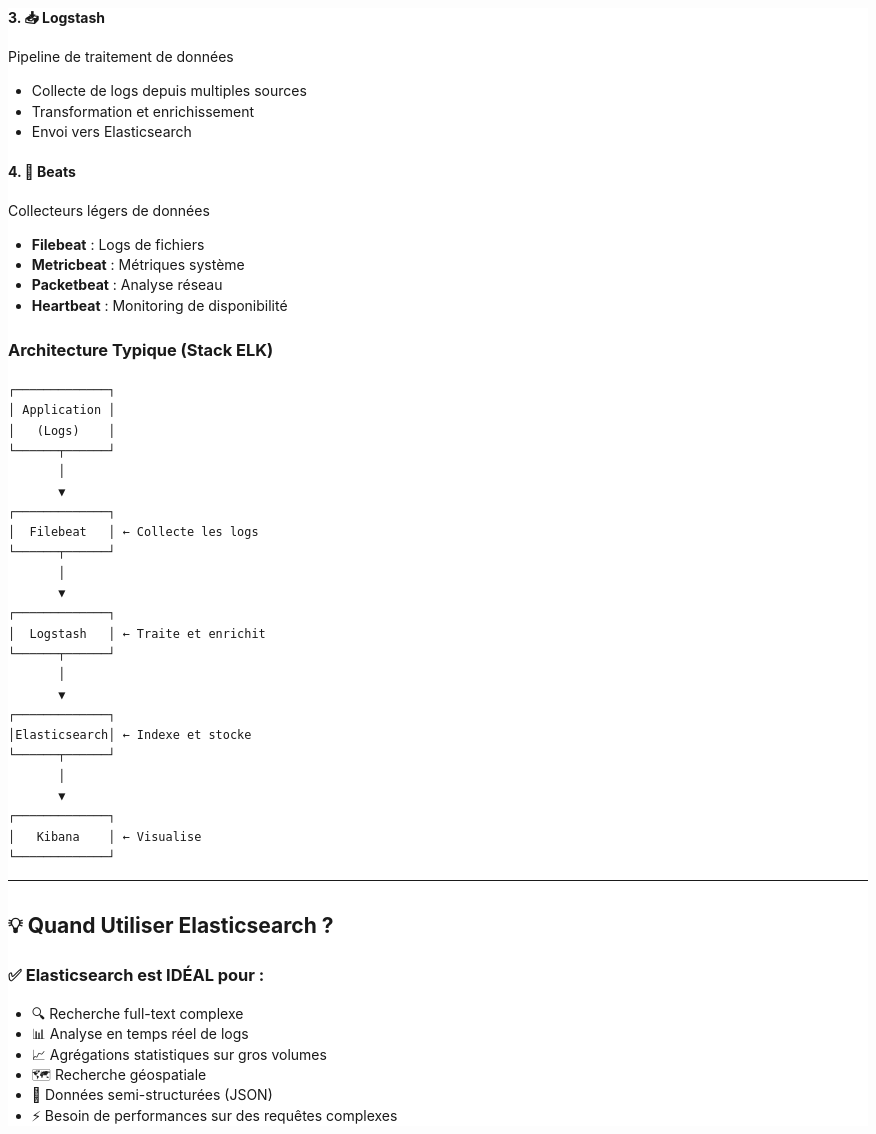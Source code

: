 #### 3. 📥 Logstash
Pipeline de traitement de données

- Collecte de logs depuis multiples sources
- Transformation et enrichissement
- Envoi vers Elasticsearch

#### 4. 📡 Beats
Collecteurs légers de données

- **Filebeat** : Logs de fichiers
- **Metricbeat** : Métriques système
- **Packetbeat** : Analyse réseau
- **Heartbeat** : Monitoring de disponibilité

### Architecture Typique (Stack ELK)

```
┌─────────────┐
│ Application │
│   (Logs)    │
└──────┬──────┘
       │
       ▼
┌─────────────┐
│  Filebeat   │ ← Collecte les logs
└──────┬──────┘
       │
       ▼
┌─────────────┐
│  Logstash   │ ← Traite et enrichit
└──────┬──────┘
       │
       ▼
┌─────────────┐
│Elasticsearch│ ← Indexe et stocke
└──────┬──────┘
       │
       ▼
┌─────────────┐
│   Kibana    │ ← Visualise
└─────────────┘
```

---

## 💡 Quand Utiliser Elasticsearch ?

### ✅ Elasticsearch est IDÉAL pour :

- 🔍 Recherche full-text complexe
- 📊 Analyse en temps réel de logs
- 📈 Agrégations statistiques sur gros volumes
- 🗺️ Recherche géospatiale
- 📝 Données semi-structurées (JSON)
- ⚡ Besoin de performances sur des requêtes complexes
